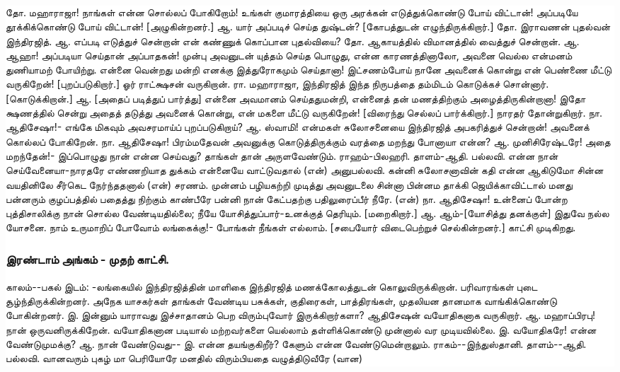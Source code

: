 தோ. மஹாராஜா! நாங்கள் என்ன சொல்லப் போகிறோம்! உங்கள் குமாரத்தியை
ஒரு அரக்கன் எடுத்துக்கொண்டு போய் விட்டான்! அப்படியே தூக்கிக்கொண்டு
போய் விட்டான்! [அழுகின்றனர்.]
ஆ. யார் அப்படிச் செய்த துஷ்டன்?
[கோபத்துடன் எழுந்திருக்கிறார்.]
தோ. இராவணன் புதல்வன் இந்திரஜித்.
ஆ. எப்படி எடுத்துச் சென்றான் என் கண்ணுக் கொப்பான புதல்வியை?
தோ. ஆகாயத்தில் விமானத்தில் வைத்துச் சென்றான்.
ஆ. ஆஹா! அப்படியா செய்தான் அப்பாதகன்! முன்பு அவனுடன் யுத்தம் செய்த
பொழுது, என்ன காரணத்தினாலோ, அவனை வெல்ல என்மனம் துணியாமற்
போயிற்று. என்னை வென்றது மன்றி எனக்கு இத்துரோகமும் செய்தானா!
இட்சணம்போய் நானே அவனைக் கொன்று என் பெண்ணை மீட்டு வருகிறேன்!
[புறப்படுகிறார்.]
ஓர் ராட்க்ஷசன் வருகிறான்.
ரா. மஹாராஜா, இந்திரஜித் இந்த நிருபத்தை தம்மிடம் கொடுக்கச் சொன்னார். [கொடுக்கிறான்.]
ஆ. [அதைப் படித்துப் பார்த்து] என்னை அவமானம் செய்ததுமன்றி, என்னைத்
தன் மணத்திற்கும் அழைத்திருகின்றானா! இதோ க்ஷணத்தில் சென்று அதைத்
தடுத்து அவனைக் கொன்று, என் மகளை மீட்டு வருகிறேன்!
[விரைந்து செல்லப் பார்க்கிறார்.]
நாரதர் தோன்றுகிறார்.
நா. ஆதிசேஷா!- எங்கே மிகவும் அவசரமாய்ப் புறப்படுகிறாய்?
ஆ. ஸ்வாமி! என்மகள் சுலோசனையை இந்திரஜித் அபகரித்துச் சென்றான்!
அவனைக் கொல்லப் போகிறேன்.
நா. ஆதிசேஷா! பிரம்மதேவன் அவனுக்கு கொடுத்திருக்கும் வரத்தை மறந்து
போனாயா என்ன?
ஆ. முனிசிரேஷ்டரே! அதை மறந்தேன்!- இப்பொழுது நான் என்ன செய்வது?
தாங்கள் தான் அருளவேண்டும்.
ராஹம்-பிலஹரி. தாளம்-ஆதி.
பல்லவி.
என்ன நான் செய்வேனையா-நாரதரே
எண்ணறியாத துக்கம் என்னையே வாட்டுவதால் (என்)
அனுபல்லவி.
கன்னி சுலோசனாவின் கதி என்ன ஆகிடுமோ
சின்ன வயதினிலே சீர்கெட நேர்ந்ததனால் (என்)
சரணம்.
முன்னம் பழியகற்றி முடித்து அவனுடலை
சின்னா பின்னம தாக்கி ஜெயிக்காவிட்டால் மனது
பன்னரும் குழப்பத்தில் பதைத்து நிற்கும் காண்பீரே
பன்னி நான் கேட்பதற்கு பதிலுரைப்பீர் நீரே. (என்)
நா. ஆதிசேஷா! உன்னைப் போன்ற புத்திசாலிக்கு நான் சொல்ல வேண்டியதில்லை;
நீயே யோசித்துப்பார்-உனக்குத் தெரியும். [மறைகிறார்.]
ஆ. ஆம்-[யோசித்து தனக்குள்] இதுவே நல்ல யோசனை. நாம் உருமாறிப் போவோம்
லங்கைக்கு!- போங்கள் நீங்கள் எல்லாம்.
[சபையோர் விடைபெற்றுச் செல்கின்றனர்.]
காட்சி முடிகிறது.

### இரண்டாம் அங்கம் - முதற் காட்சி.

காலம்--பகல்
இடம்: -லங்கையில் இந்திரஜித்தின் மாளிகை இந்திரஜித் மணக்கோலத்துடன்
கொலுவிருக்கிறான். பரிவாரங்கள் புடை சூழ்ந்திருக்கின்றனர். அநேக
யாசகர்கள் தாங்கள் வேண்டிய பசுக்கள், குதிரைகள், பாத்திரங்கள், முதலியன
தானமாக வாங்கிக்கொண்டு போகின்றனர்.
இ. இன்னும் யாராவது இச்சாதானம் பெற விரும்புவோர் இருக்கிறார்களா?
ஆதிசேஷன் வயோதிகனாக வருகிறார்.
ஆ. மஹாப்பிரபு! நான் ஒருவனிருக்கிறேன். வயோதிகனான படியால் மற்றவர்களை
யெல்லாம் தள்ளிக்கொண்டு முன்னால் வர முடியவில்லை.
இ. வயோதிகரே! என்ன வேண்டுமுமக்கு?
ஆ. நான் வேண்டுவது--
இ. என்ன தயங்குகிறீர்? கேளும் என்ன வேண்டுமென்றாலும்.
ராகம்--இந்துஸ்தானி. தாளம்--ஆதி.
பல்லவி.
வானவரும் புகழ் மா பெரியோரே
மனதில் விரும்பியதை வழுத்திடுவீரே (வான)